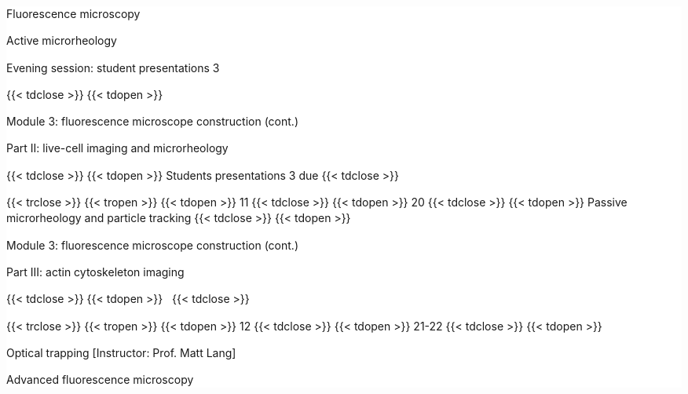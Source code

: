 
Fluorescence microscopy

Active microrheology

Evening session: student presentations 3


{{< tdclose >}}
{{< tdopen >}}


Module 3: fluorescence microscope construction (cont.)

Part II: live-cell imaging and microrheology


{{< tdclose >}}
{{< tdopen >}}
Students presentations 3 due
{{< tdclose >}}

{{< trclose >}}
{{< tropen >}}
{{< tdopen >}}
11
{{< tdclose >}}
{{< tdopen >}}
20
{{< tdclose >}}
{{< tdopen >}}
Passive microrheology and particle tracking
{{< tdclose >}}
{{< tdopen >}}


Module 3: fluorescence microscope construction (cont.)

Part III: actin cytoskeleton imaging


{{< tdclose >}}
{{< tdopen >}}
 
{{< tdclose >}}

{{< trclose >}}
{{< tropen >}}
{{< tdopen >}}
12
{{< tdclose >}}
{{< tdopen >}}
21-22
{{< tdclose >}}
{{< tdopen >}}


Optical trapping \[Instructor: Prof. Matt Lang\]

Advanced fluorescence microscopy
